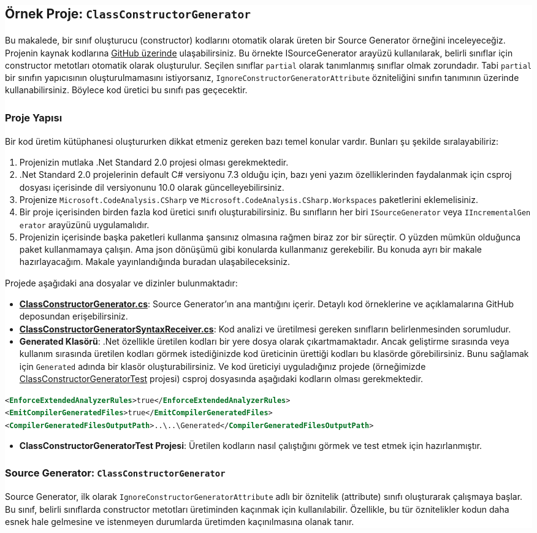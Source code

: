 ## Örnek Proje: `ClassConstructorGenerator`

Bu makalede, bir sınıf oluşturucu (constructor) kodlarını otomatik olarak üreten bir Source Generator örneğini inceleyeceğiz. Projenin kaynak kodlarına [GitHub üzerinde](https://github.com/alperkonuralp/CommonSourceCodeGenerators) ulaşabilirsiniz. Bu örnekte ISourceGenerator arayüzü kullanılarak, belirli sınıflar için constructor metotları otomatik olarak oluşturulur. Seçilen sınıflar `partial` olarak tanımlanmış sınıflar olmak zorundadır. Tabi `partial` bir sınıfın yapıcısının oluşturulmamasını istiyorsanız, `IgnoreConstructorGeneratorAttribute` özniteliğini sınıfın tanımının üzerinde kullanabilirsiniz. Böylece kod üretici bu sınıfı pas geçecektir. 

### Proje Yapısı

Bir kod üretim kütüphanesi oluştururken dikkat etmeniz gereken bazı temel konular vardır. Bunları şu şekilde sıralayabiliriz:

1. Projenizin mutlaka .Net Standard 2.0 projesi olması gerekmektedir.
1. .Net Standard 2.0 projelerinin default C# versiyonu 7.3 olduğu için, bazı yeni yazım özelliklerinden faydalanmak için csproj dosyası içerisinde dil versiyonunu 10.0 olarak güncelleyebilirsiniz.
1. Projenize `Microsoft.CodeAnalysis.CSharp` ve `Microsoft.CodeAnalysis.CSharp.Workspaces` paketlerini eklemelisiniz.
1. Bir proje içerisinden birden fazla kod üretici sınıfı oluşturabilirsiniz. Bu sınıfların her biri `ISourceGenerator` veya `IIncrementalGenerator` arayüzünü uygulamalıdır.
1. Projenizin içerisinde başka paketleri kullanma şansınız olmasına rağmen biraz zor bir süreçtir. O yüzden mümkün olduğunca paket kullanmamaya çalışın. Ama json dönüşümü gibi konularda kullanmanız gerekebilir. Bu konuda ayrı bir makale hazırlayacağım. Makale yayınlandığında buradan ulaşabileceksiniz.

Projede aşağıdaki ana dosyalar ve dizinler bulunmaktadır:

- **[ClassConstructorGenerator.cs](https://github.com/alperkonuralp/CommonSourceCodeGenerators/blob/master/src/ClassConstructorGenerator/ClassConstructorGenerator.cs)**: Source Generator’ın ana mantığını içerir. Detaylı kod örneklerine ve açıklamalarına GitHub deposundan erişebilirsiniz.
- **[ClassConstructorGeneratorSyntaxReceiver.cs](https://github.com/alperkonuralp/CommonSourceCodeGenerators/blob/master/src/ClassConstructorGenerator/ClassConstructorGeneratorSyntaxReceiver.cs)**: Kod analizi ve üretilmesi gereken sınıfların belirlenmesinden sorumludur.
- **Generated Klasörü**: .Net özellikle üretilen kodları bir yere dosya olarak çıkartmamaktadır. Ancak geliştirme sırasında veya kullanım sırasında üretilen kodları görmek istediğinizde kod üreticinin ürettiği kodları bu klasörde görebilirsiniz. Bunu sağlamak için `Generated` adında bir klasör oluşturabilirsiniz. Ve kod üreticiyi uyguladığınız projede (örneğimizde [ClassConstructorGeneratorTest](https://github.com/alperkonuralp/CommonSourceCodeGenerators/tree/master/src/ClassConstructorGeneratorTest) projesi) csproj dosyasında aşağıdaki kodların olması gerekmektedir.<br/>
```xml
<EnforceExtendedAnalyzerRules>true</EnforceExtendedAnalyzerRules>
<EmitCompilerGeneratedFiles>true</EmitCompilerGeneratedFiles>
<CompilerGeneratedFilesOutputPath>..\..\Generated</CompilerGeneratedFilesOutputPath>
``` 
- **ClassConstructorGeneratorTest Projesi**: Üretilen kodların nasıl çalıştığını görmek ve test etmek için hazırlanmıştır. 

### Source Generator: `ClassConstructorGenerator`

Source Generator, ilk olarak `IgnoreConstructorGeneratorAttribute` adlı bir öznitelik (attribute) sınıfı oluşturarak çalışmaya başlar. Bu sınıf, belirli sınıflarda constructor metotları üretiminden kaçınmak için kullanılabilir. Özellikle, bu tür öznitelikler kodun daha esnek hale gelmesine ve istenmeyen durumlarda üretimden kaçınılmasına olanak tanır.
